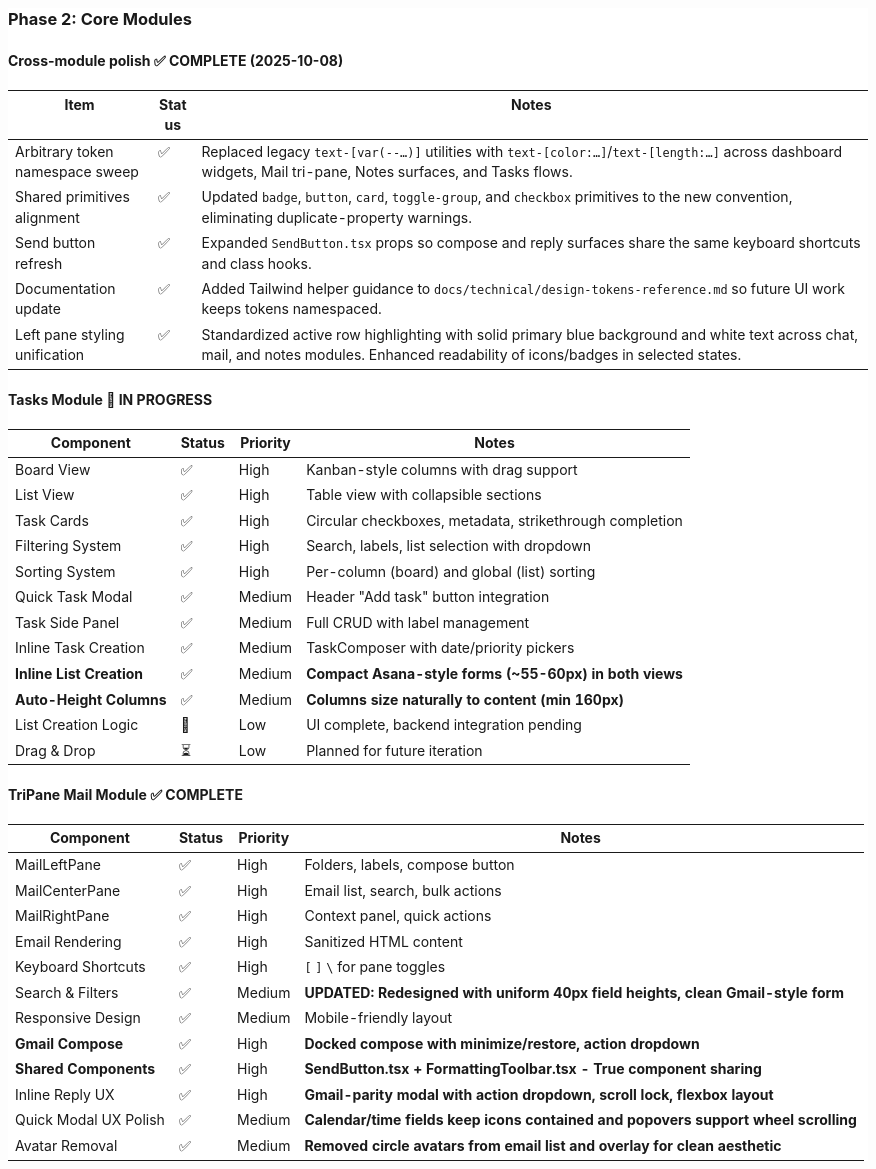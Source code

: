 ### Phase 2: Core Modules

#### Cross-module polish ✅ COMPLETE (2025-10-08)
| Item | Status | Notes |
|------|--------|-------|
| Arbitrary token namespace sweep | ✅ | Replaced legacy `text-[var(--…)]` utilities with `text-[color:…]`/`text-[length:…]` across dashboard widgets, Mail tri-pane, Notes surfaces, and Tasks flows. |
| Shared primitives alignment | ✅ | Updated `badge`, `button`, `card`, `toggle-group`, and `checkbox` primitives to the new convention, eliminating duplicate-property warnings. |
| Send button refresh | ✅ | Expanded `SendButton.tsx` props so compose and reply surfaces share the same keyboard shortcuts and class hooks. |
| Documentation update | ✅ | Added Tailwind helper guidance to `docs/technical/design-tokens-reference.md` so future UI work keeps tokens namespaced. |
| Left pane styling unification | ✅ | Standardized active row highlighting with solid primary blue background and white text across chat, mail, and notes modules. Enhanced readability of icons/badges in selected states. |

#### Tasks Module 🚧 IN PROGRESS
| Component | Status | Priority | Notes |
|-----------|--------|----------|-------|
| Board View | ✅ | High | Kanban-style columns with drag support |
| List View | ✅ | High | Table view with collapsible sections |
| Task Cards | ✅ | High | Circular checkboxes, metadata, strikethrough completion |
| Filtering System | ✅ | High | Search, labels, list selection with dropdown |
| Sorting System | ✅ | High | Per-column (board) and global (list) sorting |
| Quick Task Modal | ✅ | Medium | Header "Add task" button integration |
| Task Side Panel | ✅ | Medium | Full CRUD with label management |
| Inline Task Creation | ✅ | Medium | TaskComposer with date/priority pickers |
| **Inline List Creation** | ✅ | Medium | **Compact Asana-style forms (~55-60px) in both views** |
| **Auto-Height Columns** | ✅ | Medium | **Columns size naturally to content (min 160px)** |
| List Creation Logic | 🚧 | Low | UI complete, backend integration pending |
| Drag & Drop | ⏳ | Low | Planned for future iteration |

#### TriPane Mail Module ✅ COMPLETE
| Component | Status | Priority | Notes |
|-----------|--------|----------|-------|
| MailLeftPane | ✅ | High | Folders, labels, compose button |
| MailCenterPane | ✅ | High | Email list, search, bulk actions |
| MailRightPane | ✅ | High | Context panel, quick actions |
| Email Rendering | ✅ | High | Sanitized HTML content |
| Keyboard Shortcuts | ✅ | High | `[` `]` `\` for pane toggles |
| Search & Filters | ✅ | Medium | **UPDATED: Redesigned with uniform 40px field heights, clean Gmail-style form** |
| Responsive Design | ✅ | Medium | Mobile-friendly layout |
| **Gmail Compose** | ✅ | High | **Docked compose with minimize/restore, action dropdown** |
| **Shared Components** | ✅ | High | **SendButton.tsx + FormattingToolbar.tsx - True component sharing** |
| Inline Reply UX | ✅ | High | **Gmail-parity modal with action dropdown, scroll lock, flexbox layout** |
| Quick Modal UX Polish | ✅ | Medium | **Calendar/time fields keep icons contained and popovers support wheel scrolling** |
| Avatar Removal | ✅ | Medium | **Removed circle avatars from email list and overlay for clean aesthetic** |